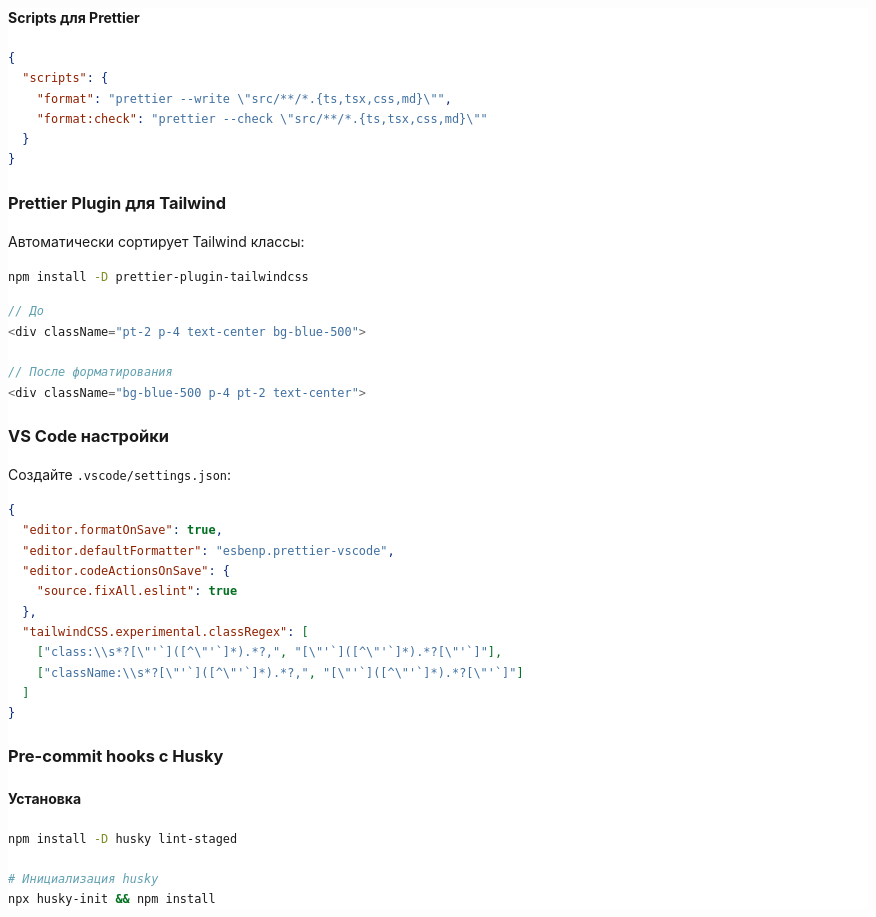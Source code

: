 #### Scripts для Prettier

```json
{
  "scripts": {
    "format": "prettier --write \"src/**/*.{ts,tsx,css,md}\"",
    "format:check": "prettier --check \"src/**/*.{ts,tsx,css,md}\""
  }
}
```

### Prettier Plugin для Tailwind

Автоматически сортирует Tailwind классы:

```bash
npm install -D prettier-plugin-tailwindcss
```

```typescript
// До
<div className="pt-2 p-4 text-center bg-blue-500">

// После форматирования
<div className="bg-blue-500 p-4 pt-2 text-center">
```

### VS Code настройки

Создайте `.vscode/settings.json`:

```json
{
  "editor.formatOnSave": true,
  "editor.defaultFormatter": "esbenp.prettier-vscode",
  "editor.codeActionsOnSave": {
    "source.fixAll.eslint": true
  },
  "tailwindCSS.experimental.classRegex": [
    ["class:\\s*?[\"'`]([^\"'`]*).*?,", "[\"'`]([^\"'`]*).*?[\"'`]"],
    ["className:\\s*?[\"'`]([^\"'`]*).*?,", "[\"'`]([^\"'`]*).*?[\"'`]"]
  ]
}
```

### Pre-commit hooks с Husky

#### Установка

```bash
npm install -D husky lint-staged

# Инициализация husky
npx husky-init && npm install
```

